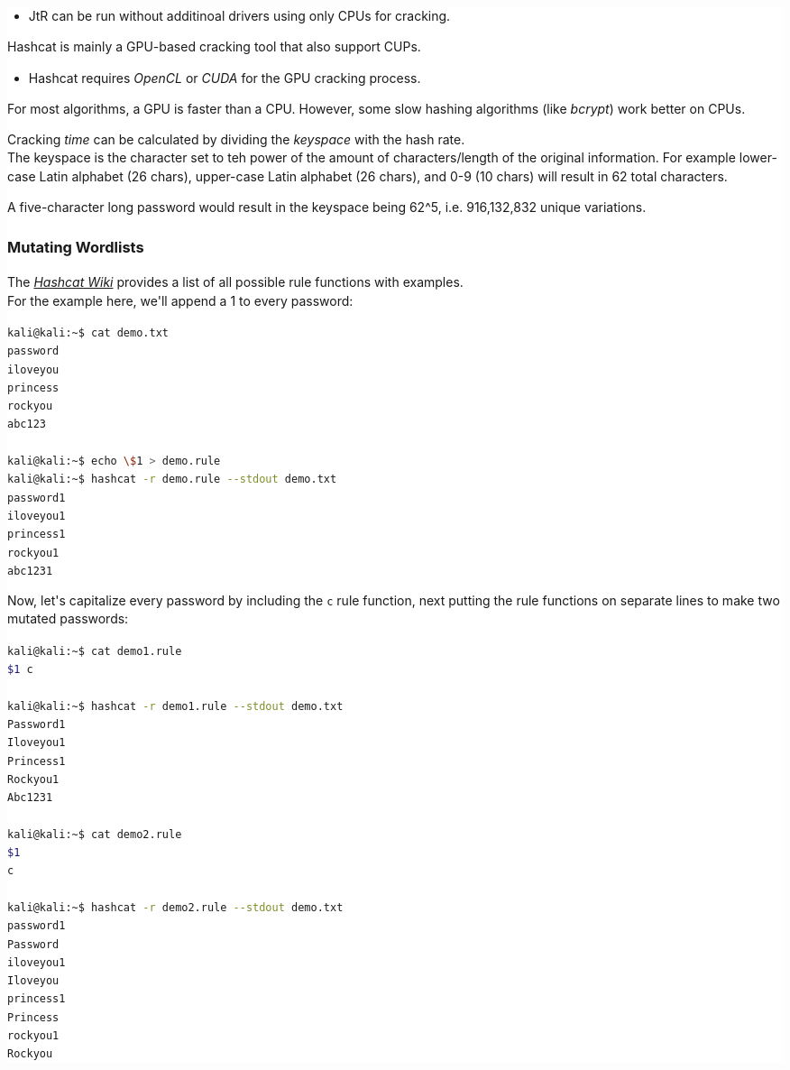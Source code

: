 * JtR can be run without additinoal drivers using only CPUs for cracking.

Hashcat is mainly a GPU-based cracking tool that also support CUPs.

* Hashcat requires _OpenCL_ or _CUDA_ for the GPU cracking process.

For most algorithms, a GPU is faster than a CPU. However, some slow hashing algorithms (like _bcrypt_) work better on CPUs.

Cracking _time_ can be calculated by dividing the _keyspace_ with the hash rate.\
The keyspace is the character set to teh power of the amount of characters/length of the original information. For example lower-case Latin alphabet (26 chars), upper-case Latin alphabet (26 chars), and 0-9 (10 chars) will result in 62 total characters.

A five-character long password would result in the keyspace being 62^5, i.e. 916,132,832 unique variations.

### Mutating Wordlists

The [_Hashcat Wiki_](https://hashcat.net/wiki/doku.php?id=rule\_based\_attack) provides a list of all possible rule functions with examples.\
For the example here, we'll append a 1 to every password:

```bash
kali@kali:~$ cat demo.txt
password
iloveyou
princess
rockyou
abc123

kali@kali:~$ echo \$1 > demo.rule
kali@kali:~$ hashcat -r demo.rule --stdout demo.txt
password1
iloveyou1
princess1
rockyou1
abc1231

```

Now, let's capitalize every password by including the `c` rule function, next putting the rule functions on separate lines to make two mutated passwords:

```bash
kali@kali:~$ cat demo1.rule
$1 c

kali@kali:~$ hashcat -r demo1.rule --stdout demo.txt
Password1
Iloveyou1
Princess1
Rockyou1
Abc1231

kali@kali:~$ cat demo2.rule
$1
c

kali@kali:~$ hashcat -r demo2.rule --stdout demo.txt
password1
Password
iloveyou1
Iloveyou
princess1
Princess
rockyou1
Rockyou
```